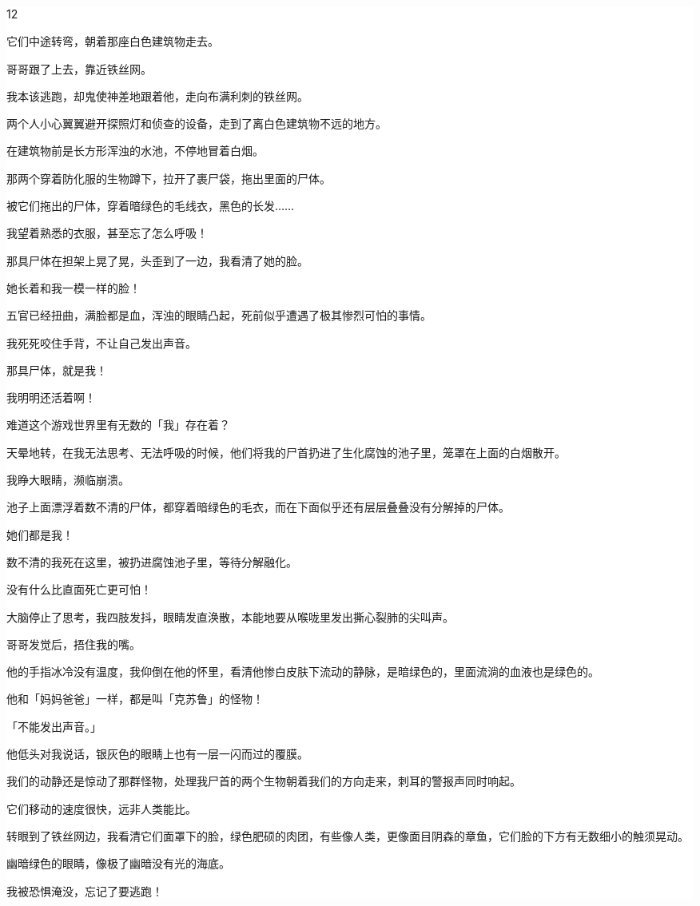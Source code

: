 12

它们中途转弯，朝着那座白色建筑物走去。

哥哥跟了上去，靠近铁丝网。

我本该逃跑，却鬼使神差地跟着他，走向布满利刺的铁丝网。

两个人小心翼翼避开探照灯和侦查的设备，走到了离白色建筑物不远的地方。

在建筑物前是长方形浑浊的水池，不停地冒着白烟。

那两个穿着防化服的生物蹲下，拉开了裹尸袋，拖出里面的尸体。

被它们拖出的尸体，穿着暗绿色的毛线衣，黑色的长发……

我望着熟悉的衣服，甚至忘了怎么呼吸！

那具尸体在担架上晃了晃，头歪到了一边，我看清了她的脸。

她长着和我一模一样的脸！

五官已经扭曲，满脸都是血，浑浊的眼睛凸起，死前似乎遭遇了极其惨烈可怕的事情。

我死死咬住手背，不让自己发出声音。

那具尸体，就是我！

我明明还活着啊！

难道这个游戏世界里有无数的「我」存在着？

天晕地转，在我无法思考、无法呼吸的时候，他们将我的尸首扔进了生化腐蚀的池子里，笼罩在上面的白烟散开。

我睁大眼睛，濒临崩溃。

池子上面漂浮着数不清的尸体，都穿着暗绿色的毛衣，而在下面似乎还有层层叠叠没有分解掉的尸体。

她们都是我！

数不清的我死在这里，被扔进腐蚀池子里，等待分解融化。

没有什么比直面死亡更可怕！

大脑停止了思考，我四肢发抖，眼睛发直涣散，本能地要从喉咙里发出撕心裂肺的尖叫声。

哥哥发觉后，捂住我的嘴。

他的手指冰冷没有温度，我仰倒在他的怀里，看清他惨白皮肤下流动的静脉，是暗绿色的，里面流淌的血液也是绿色的。

他和「妈妈爸爸」一样，都是叫「克苏鲁」的怪物！

「不能发出声音。」

他低头对我说话，银灰色的眼睛上也有一层一闪而过的覆膜。

我们的动静还是惊动了那群怪物，处理我尸首的两个生物朝着我们的方向走来，刺耳的警报声同时响起。

它们移动的速度很快，远非人类能比。

转眼到了铁丝网边，我看清它们面罩下的脸，绿色肥硕的肉团，有些像人类，更像面目阴森的章鱼，它们脸的下方有无数细小的触须晃动。

幽暗绿色的眼睛，像极了幽暗没有光的海底。

我被恐惧淹没，忘记了要逃跑！
